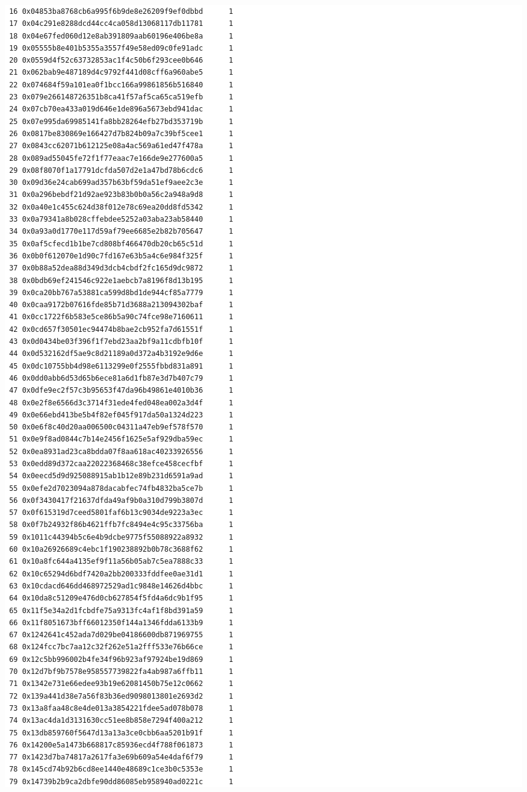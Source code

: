      16 0x04853ba8768cb6a995f6b9de8e26209f9ef0dbbd      1
     17 0x04c291e8288dcd44cc4ca058d13068117db11781      1
     18 0x04e67fed060d12e8ab391809aab60196e406be8a      1
     19 0x05555b8e401b5355a3557f49e58ed09c0fe91adc      1
     20 0x0559d4f52c63732853ac1f4c50b6f293cee0b646      1
     21 0x062bab9e487189d4c9792f441d08cff6a960abe5      1
     22 0x074684f59a101ea0f1bcc166a99861856b516840      1
     23 0x079e266148726351b8ca41f57af5ca65ca519efb      1
     24 0x07cb70ea433a019d646e1de896a5673ebd941dac      1
     25 0x07e995da69985141fa8bb28264efb27bd353719b      1
     26 0x0817be830869e166427d7b824b09a7c39bf5cee1      1
     27 0x0843cc62071b612125e08a4ac569a61ed47f478a      1
     28 0x089ad55045fe72f1f77eaac7e166de9e277600a5      1
     29 0x08f8070f1a17791dcfda507d2e1a47bd78b6cdc6      1
     30 0x09d36e24cab699ad357b63bf59da51ef9aee2c3e      1
     31 0x0a296bebdf21d92ae923b83b0b0a56c2a948a9d8      1
     32 0x0a40e1c455c624d38f012e78c69ea20dd8fd5342      1
     33 0x0a79341a8b028cffebdee5252a03aba23ab58440      1
     34 0x0a93a0d1770e117d59af79ee6685e2b82b705647      1
     35 0x0af5cfecd1b1be7cd808bf466470db20cb65c51d      1
     36 0x0b0f612070e1d90c7fd167e63b5a4c6e984f325f      1
     37 0x0b88a52dea88d349d3dcb4cbdf2fc165d9dc9872      1
     38 0x0bdb69ef241546c922e1aebcb7a8196f8d13b195      1
     39 0x0ca20bb767a53881ca599d8bd1de944cf85a7779      1
     40 0x0caa9172b07616fde85b71d3688a213094302baf      1
     41 0x0cc1722f6b583e5ce86b5a90c74fce98e7160611      1
     42 0x0cd657f30501ec94474b8bae2cb952fa7d61551f      1
     43 0x0d0434be03f396f1f7ebd23aa2bf9a11cdbfb10f      1
     44 0x0d532162df5ae9c8d21189a0d372a4b3192e9d6e      1
     45 0x0dc10755bb4d98e6113299e0f2555fbbd831a891      1
     46 0x0dd0abb6d53d65b6ece81a6d1fb87e3d7b407c79      1
     47 0x0dfe9ec2f57c3b95653f47da96b49861e4010b36      1
     48 0x0e2f8e6566d3c3714f31ede4fed048ea002a3d4f      1
     49 0x0e66ebd413be5b4f82ef045f917da50a1324d223      1
     50 0x0e6f8c40d20aa006500c04311a47eb9ef578f570      1
     51 0x0e9f8ad0844c7b14e2456f1625e5af929dba59ec      1
     52 0x0ea8931ad23ca8bdda07f8aa618ac40233926556      1
     53 0x0edd89d372caa22022368468c38efce458cecfbf      1
     54 0x0eecd5d9d925088915ab1b12e89b231d6591a9ad      1
     55 0x0efe2d7023094a878dacabfec74fb4832ba5ce7b      1
     56 0x0f3430417f21637dfda49af9b0a310d799b3807d      1
     57 0x0f615319d7ceed5801faf6b13c9034de9223a3ec      1
     58 0x0f7b24932f86b4621ffb7fc8494e4c95c33756ba      1
     59 0x1011c44394b5c6e4b9dcbe9775f55088922a8932      1
     60 0x10a26926689c4ebc1f190238892b0b78c3688f62      1
     61 0x10a8fc644a4135ef9f11a56b05ab7c5ea7888c33      1
     62 0x10c65294d6bdf7420a2bb200333fddfee0ae31d1      1
     63 0x10cdacd646dd468972529ad1c9848e14626d4bbc      1
     64 0x10da8c51209e476d0cb627854f5fd4a6dc9b1f95      1
     65 0x11f5e34a2d1fcbdfe75a9313fc4af1f8bd391a59      1
     66 0x11f8051673bff66012350f144a1346fdda6133b9      1
     67 0x1242641c452ada7d029be04186600db871969755      1
     68 0x124fcc7bc7aa12c32f262e51a2fff533e76b66ce      1
     69 0x12c5bb996002b4fe34f96b923af97924be19d869      1
     70 0x12d7bf9b7578e958557739822fa4ab987a6ffb11      1
     71 0x1342e731e66edee93b19e62081450b75e12c0662      1
     72 0x139a441d38e7a56f83b36ed9098013801e2693d2      1
     73 0x13a8faa48c8e4de013a3854221fdee5ad078b078      1
     74 0x13ac4da1d3131630cc51ee8b858e7294f400a212      1
     75 0x13db859760f5647d13a13a3ce0cbb6aa5201b91f      1
     76 0x14200e5a1473b668817c85936ecd4f788f061873      1
     77 0x1423d7ba74817a2617fa3e69b609a54e4daf6f79      1
     78 0x145cd74b92b6cd8ee1440e48689c1ce3b0c5353e      1
     79 0x14739b2b9ca2dbfe90dd86085eb958940ad0221c      1